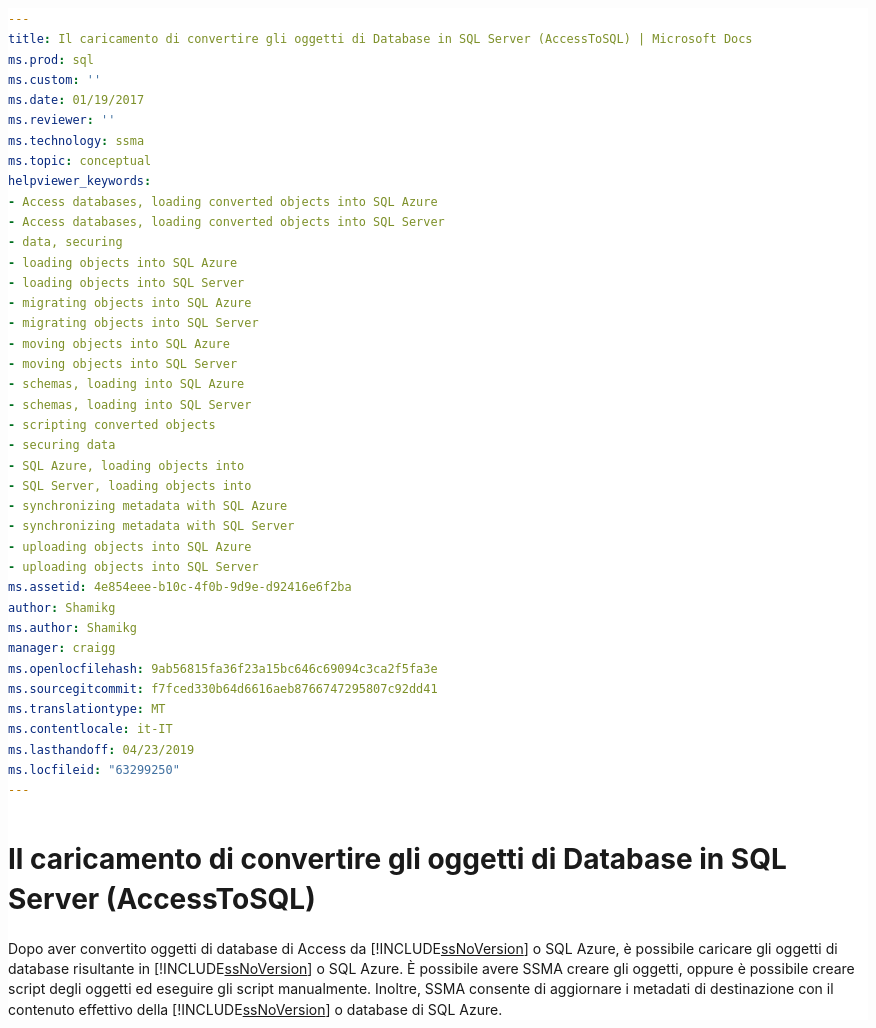 ```yaml
---
title: Il caricamento di convertire gli oggetti di Database in SQL Server (AccessToSQL) | Microsoft Docs
ms.prod: sql
ms.custom: ''
ms.date: 01/19/2017
ms.reviewer: ''
ms.technology: ssma
ms.topic: conceptual
helpviewer_keywords:
- Access databases, loading converted objects into SQL Azure
- Access databases, loading converted objects into SQL Server
- data, securing
- loading objects into SQL Azure
- loading objects into SQL Server
- migrating objects into SQL Azure
- migrating objects into SQL Server
- moving objects into SQL Azure
- moving objects into SQL Server
- schemas, loading into SQL Azure
- schemas, loading into SQL Server
- scripting converted objects
- securing data
- SQL Azure, loading objects into
- SQL Server, loading objects into
- synchronizing metadata with SQL Azure
- synchronizing metadata with SQL Server
- uploading objects into SQL Azure
- uploading objects into SQL Server
ms.assetid: 4e854eee-b10c-4f0b-9d9e-d92416e6f2ba
author: Shamikg
ms.author: Shamikg
manager: craigg
ms.openlocfilehash: 9ab56815fa36f23a15bc646c69094c3ca2f5fa3e
ms.sourcegitcommit: f7fced330b64d6616aeb8766747295807c92dd41
ms.translationtype: MT
ms.contentlocale: it-IT
ms.lasthandoff: 04/23/2019
ms.locfileid: "63299250"
---
```

# <a name="loading-converted-database-objects-into-sql-server-accesstosql"></a>Il caricamento di convertire gli oggetti di Database in SQL Server (AccessToSQL)
Dopo aver convertito oggetti di database di Access da [!INCLUDE[ssNoVersion](../../includes/ssnoversion-md.md)] o SQL Azure, è possibile caricare gli oggetti di database risultante in [!INCLUDE[ssNoVersion](../../includes/ssnoversion-md.md)] o SQL Azure. È possibile avere SSMA creare gli oggetti, oppure è possibile creare script degli oggetti ed eseguire gli script manualmente. Inoltre, SSMA consente di aggiornare i metadati di destinazione con il contenuto effettivo della [!INCLUDE[ssNoVersion](../../includes/ssnoversion-md.md)] o database di SQL Azure.  
  